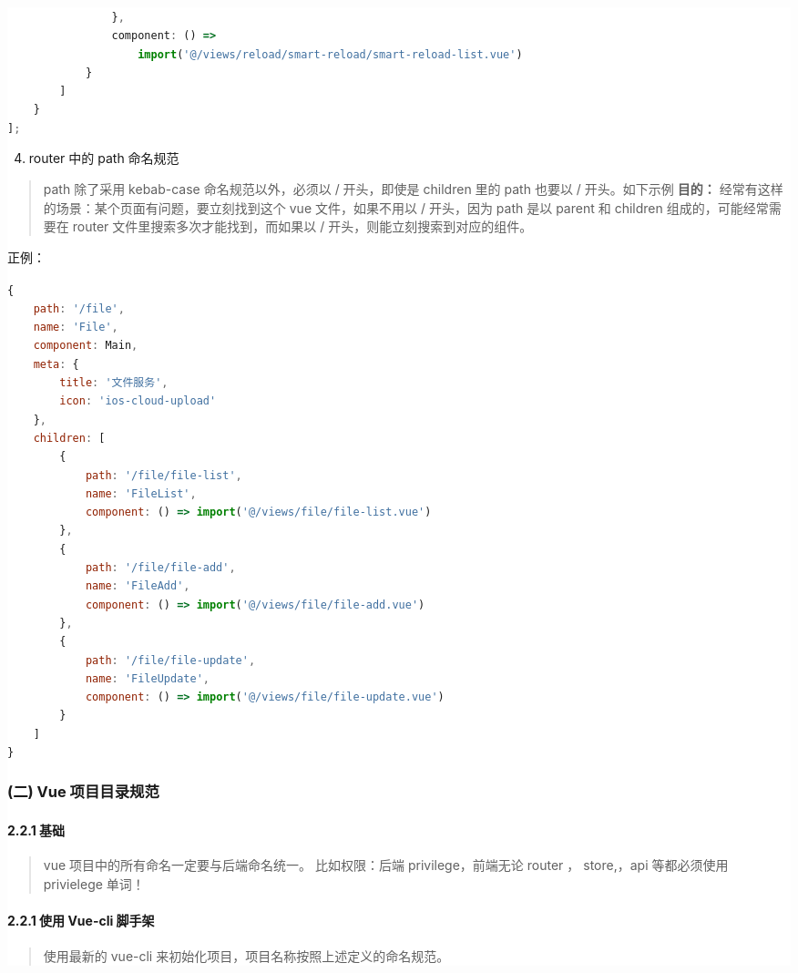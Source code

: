 ```js
				},
				component: () =>
					import('@/views/reload/smart-reload/smart-reload-list.vue')
			}
		]
	}
];
```

4) router 中的 path 命名规范
>path 除了采用 kebab-case 命名规范以外，必须以 / 开头，即使是 children 里的 path 也要以 / 开头。如下示例
>**目的：** 经常有这样的场景：某个页面有问题，要立刻找到这个 vue 文件，如果不用以 / 开头，因为 path 是以 parent 和 children 组成的，可能经常需要在 router 文件里搜索多次才能找到，而如果以 / 开头，则能立刻搜索到对应的组件。

正例：
```js
{
	path: '/file',
	name: 'File',
	component: Main,
	meta: {
		title: '文件服务',
		icon: 'ios-cloud-upload'
	},
	children: [
		{
			path: '/file/file-list',
			name: 'FileList',
			component: () => import('@/views/file/file-list.vue')
		},
		{
			path: '/file/file-add',
			name: 'FileAdd',
			component: () => import('@/views/file/file-add.vue')
		},
		{
			path: '/file/file-update',
			name: 'FileUpdate',
			component: () => import('@/views/file/file-update.vue')
		}
	]
}
```

### (二) Vue 项目目录规范

#### 2.2.1 基础
>vue 项目中的所有命名一定要与后端命名统一。
>比如权限：后端 privilege，前端无论 router ， store,，api 等都必须使用 privielege 单词！

#### 2.2.1 使用 Vue-cli 脚手架
>使用最新的 vue-cli 来初始化项目，项目名称按照上述定义的命名规范。
